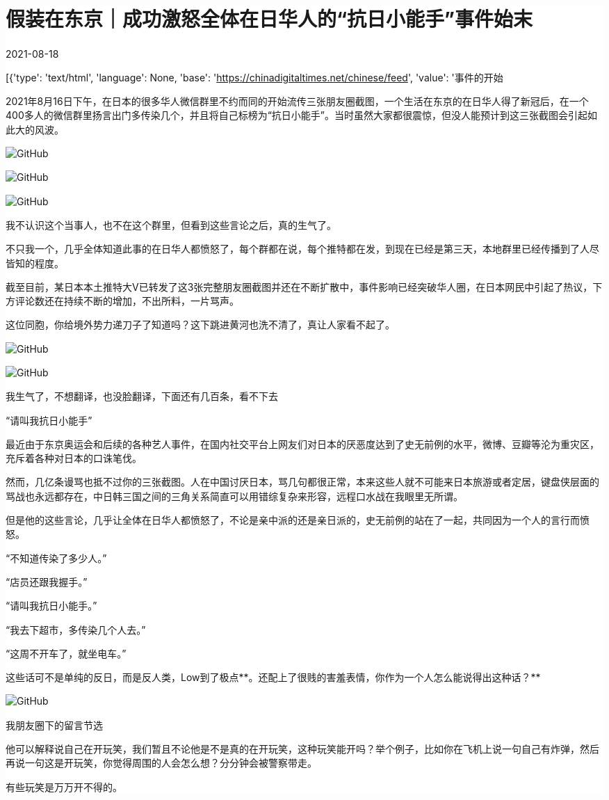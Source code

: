 # 假装在东京｜成功激怒全体在日华人的“抗日小能手”事件始末

2021-08-18

[{'type': 'text/html', 'language': None, 'base': 'https://chinadigitaltimes.net/chinese/feed', 'value': '事件的开始

2021年8月16日下午，在日本的很多华人微信群里不约而同的开始流传三张朋友圈截图，一个生活在东京的在日华人得了新冠后，在一个400多人的微信群里扬言出门多传染几个，并且将自己标榜为“抗日小能手”。当时虽然大家都很震惊，但没人能预计到这三张截图会引起如此大的风波。

![GitHub](https://chinadigitaltimes.net/chinese/files/2021/08/post-669738-611cd9cf656ce.png)

![GitHub](https://chinadigitaltimes.net/chinese/files/2021/08/post-669738-611cd9cf8c44e.)

![GitHub](https://chinadigitaltimes.net/chinese/files/2021/08/post-669738-611cd9cfb4e00.)

我不认识这个当事人，也不在这个群里，但看到这些言论之后，真的生气了。

不只我一个，几乎全体知道此事的在日华人都愤怒了，每个群都在说，每个推特都在发，到现在已经是第三天，本地群里已经传播到了人尽皆知的程度。

截至目前，某日本本土推特大V已转发了这3张完整朋友圈截图并还在不断扩散中，事件影响已经突破华人圈，在日本网民中引起了热议，下方评论数还在持续不断的增加，不出所料，一片骂声。

这位同胞，你给境外势力递刀子了知道吗？这下跳进黄河也洗不清了，真让人家看不起了。

![GitHub](https://chinadigitaltimes.net/chinese/files/2021/08/post-669738-611cd9d002cfc.png)

![GitHub](https://chinadigitaltimes.net/chinese/files/2021/08/post-669738-611cd9d04242e.png)

 我生气了，不想翻译，也没脸翻译，下面还有几百条，看不下去 

“请叫我抗日小能手”

最近由于东京奥运会和后续的各种艺人事件，在国内社交平台上网友们对日本的厌恶度达到了史无前例的水平，微博、豆瓣等沦为重灾区，充斥着各种对日本的口诛笔伐。

然而，几亿条谩骂也抵不过你的三张截图。人在中国讨厌日本，骂几句都很正常，本来这些人就不可能来日本旅游或者定居，键盘侠层面的骂战也永远都存在，中日韩三国之间的三角关系简直可以用错综复杂来形容，远程口水战在我眼里无所谓。

但是他的这些言论，几乎让全体在日华人都愤怒了，不论是亲中派的还是亲日派的，史无前例的站在了一起，共同因为一个人的言行而愤怒。

“不知道传染了多少人。”

“店员还跟我握手。”

“请叫我抗日小能手。”

“我去下超市，多传染几个人去。”

“这周不开车了，就坐电车。”

这些话可不是单纯的反日，而是反人类，Low到了极点**。还配上了很贱的害羞表情，你作为一个人怎么能说得出这种话？**

![GitHub](https://chinadigitaltimes.net/chinese/files/2021/08/image-1629280145040.png)

 我朋友圈下的留言节选 

他可以解释说自己在开玩笑，我们暂且不论他是不是真的在开玩笑，这种玩笑能开吗？举个例子，比如你在飞机上说一句自己有炸弹，然后再说一句这是开玩笑，你觉得周围的人会怎么想？分分钟会被警察带走。

有些玩笑是万万开不得的。
